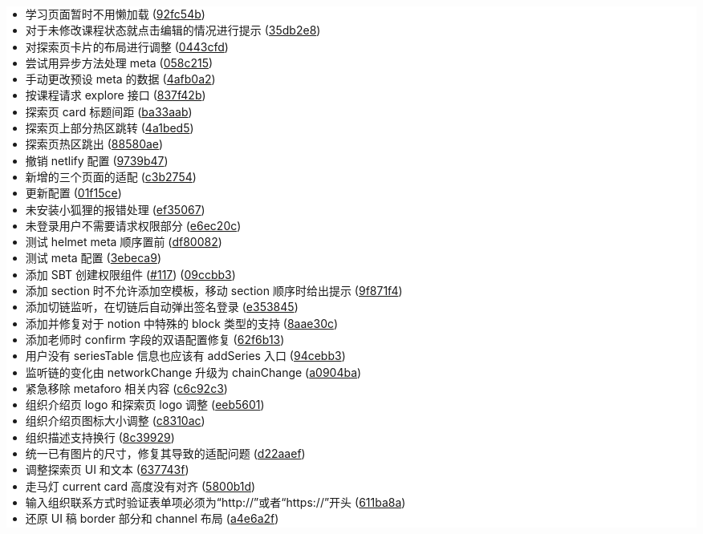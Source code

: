 - 学习页面暂时不用懒加载 ([92fc54b](https://github.com/seedao/deschool-lite/commit/92fc54be8827e502945bc64d995b5cd6063c9467))
- 对于未修改课程状态就点击编辑的情况进行提示 ([35db2e8](https://github.com/seedao/deschool-lite/commit/35db2e8d80177f96c40fd25618c39b35603b5db6))
- 对探索页卡片的布局进行调整 ([0443cfd](https://github.com/seedao/deschool-lite/commit/0443cfd424bf4967e8a401fbc6a58770a285efdf))
- 尝试用异步方法处理 meta ([058c215](https://github.com/seedao/deschool-lite/commit/058c215af876bb57c1d4576898e5360336bc3ac2))
- 手动更改预设 meta 的数据 ([4afb0a2](https://github.com/seedao/deschool-lite/commit/4afb0a2bdec43fdc336a96b1ad5120ba2b4e136d))
- 按课程请求 explore 接口 ([837f42b](https://github.com/seedao/deschool-lite/commit/837f42b5032a2834883b7081bb6f322312e8e29b))
- 探索页 card 标题间距 ([ba33aab](https://github.com/seedao/deschool-lite/commit/ba33aabebfb477d5083d21574ac4cc459b1ce5c6))
- 探索页上部分热区跳转 ([4a1bed5](https://github.com/seedao/deschool-lite/commit/4a1bed5fa8e4f4b3da4d27e42a8f6a4132fa117d))
- 探索页热区跳出 ([88580ae](https://github.com/seedao/deschool-lite/commit/88580ae07626147403206e13093c1cb65b7054a1))
- 撤销 netlify 配置 ([9739b47](https://github.com/seedao/deschool-lite/commit/9739b4751a796f61c76fa2ba4b9a113d1912ac93))
- 新增的三个页面的适配 ([c3b2754](https://github.com/seedao/deschool-lite/commit/c3b275408a22ec4f395a2329960f6ddb1fdc6151))
- 更新配置 ([01f15ce](https://github.com/seedao/deschool-lite/commit/01f15ce453f594be70566bc6045fdc80b6714405))
- 未安装小狐狸的报错处理 ([ef35067](https://github.com/seedao/deschool-lite/commit/ef35067a1f4bf53f7d966e863e6e1ee4ecf3820e))
- 未登录用户不需要请求权限部分 ([e6ec20c](https://github.com/seedao/deschool-lite/commit/e6ec20c8e88769938bb887ad47f7df81b5544da3))
- 测试 helmet meta 顺序置前 ([df80082](https://github.com/seedao/deschool-lite/commit/df800824c20a16185e5cfa8e32676fd254ea198c))
- 测试 meta 配置 ([3ebeca9](https://github.com/seedao/deschool-lite/commit/3ebeca97494316880cc7bebf4f0c77e92348cf2f))
- 添加 SBT 创建权限组件 ([#117](https://github.com/seedao/deschool-lite/issues/117)) ([09ccbb3](https://github.com/seedao/deschool-lite/commit/09ccbb3090bc11aadfb4dd82a064df1073472053))
- 添加 section 时不允许添加空模板，移动 section 顺序时给出提示 ([9f871f4](https://github.com/seedao/deschool-lite/commit/9f871f4884d30360629ae65aede14a9c2614096e))
- 添加切链监听，在切链后自动弹出签名登录 ([e353845](https://github.com/seedao/deschool-lite/commit/e353845ffe380990189ec9312ede4bd1b0eb4c3a))
- 添加并修复对于 notion 中特殊的 block 类型的支持 ([8aae30c](https://github.com/seedao/deschool-lite/commit/8aae30c58d082707bb038e159367a276a669b47c))
- 添加老师时 confirm 字段的双语配置修复 ([62f6b13](https://github.com/seedao/deschool-lite/commit/62f6b1305b6483559203e1c9f403dc9bb8ed71dc))
- 用户没有 seriesTable 信息也应该有 addSeries 入口 ([94cebb3](https://github.com/seedao/deschool-lite/commit/94cebb3228f135d1df6d9c37ef574ea0315784f9))
- 监听链的变化由 networkChange 升级为 chainChange ([a0904ba](https://github.com/seedao/deschool-lite/commit/a0904bab1239f742f95348e0ee6b3d4e88aed042))
- 紧急移除 metaforo 相关内容 ([c6c92c3](https://github.com/seedao/deschool-lite/commit/c6c92c32f362360991bbf70b14e04aafdbd57b40))
- 组织介绍页 logo 和探索页 logo 调整 ([eeb5601](https://github.com/seedao/deschool-lite/commit/eeb5601240ba79fee7d936684d387f65a2e8afee))
- 组织介绍页图标大小调整 ([c8310ac](https://github.com/seedao/deschool-lite/commit/c8310ac53d6a3e1a0e6fa6fd301e736f53a33a4d))
- 组织描述支持换行 ([8c39929](https://github.com/seedao/deschool-lite/commit/8c39929f0bcfb7d491429f2b7e45e139f5985ef3))
- 统一已有图片的尺寸，修复其导致的适配问题 ([d22aaef](https://github.com/seedao/deschool-lite/commit/d22aaef1cf9908b90684d913875e3340ea9cbb27))
- 调整探索页 UI 和文本 ([637743f](https://github.com/seedao/deschool-lite/commit/637743f4429d0af1e1db764d547e6a742fbbfecf))
- 走马灯 current card 高度没有对齐 ([5800b1d](https://github.com/seedao/deschool-lite/commit/5800b1d6dc56250d2660cc76164fd0adf838a4af))
- 输入组织联系方式时验证表单项必须为“http://”或者“https://”开头 ([611ba8a](https://github.com/seedao/deschool-lite/commit/611ba8a3a634f698ccca9fe1729cc16b0e1574b4))
- 还原 UI 稿 border 部分和 channel 布局 ([a4e6a2f](https://github.com/seedao/deschool-lite/commit/a4e6a2f776e106035794ba09c717a804fba02d6c))